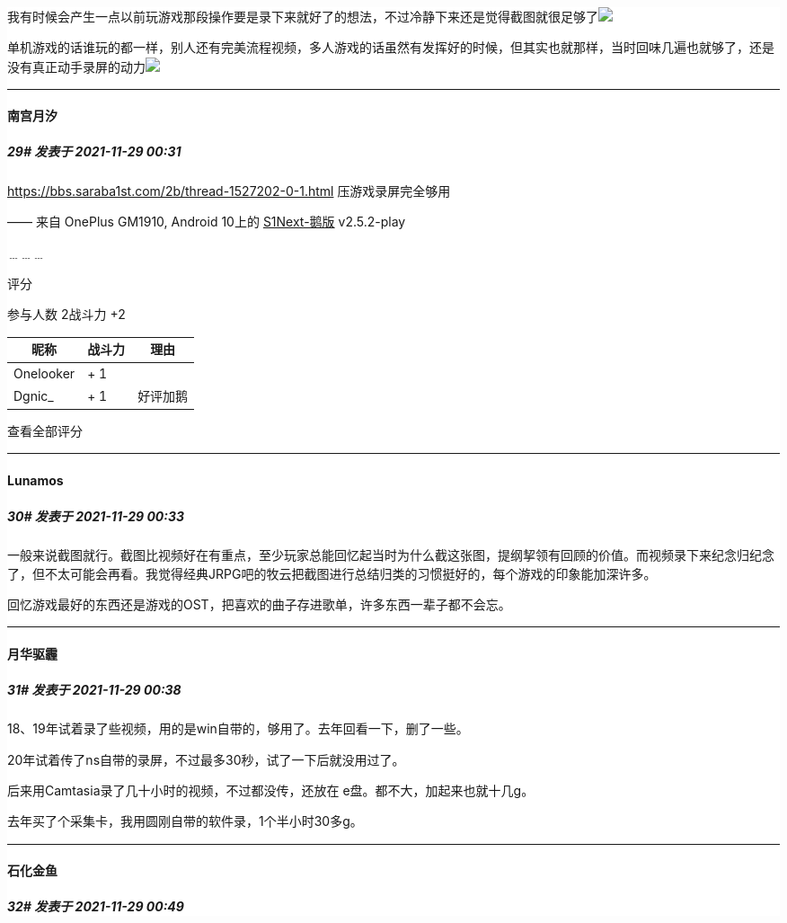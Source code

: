 我有时候会产生一点以前玩游戏那段操作要是录下来就好了的想法，不过冷静下来还是觉得截图就很足够了<img src="https://static.saraba1st.com/image/smiley/face2017/009.gif" referrerpolicy="no-referrer">

单机游戏的话谁玩的都一样，别人还有完美流程视频，多人游戏的话虽然有发挥好的时候，但其实也就那样，当时回味几遍也就够了，还是没有真正动手录屏的动力<img src="https://static.saraba1st.com/image/smiley/face2017/009.gif" referrerpolicy="no-referrer">

*****

####  南宫月汐  
##### 29#       发表于 2021-11-29 00:31

https://bbs.saraba1st.com/2b/thread-1527202-0-1.html
压游戏录屏完全够用

—— 来自 OnePlus GM1910, Android 10上的 [S1Next-鹅版](https://github.com/ykrank/S1-Next/releases) v2.5.2-play

﹍﹍﹍

评分

 参与人数 2战斗力 +2

|昵称|战斗力|理由|
|----|---|---|
| Onelooker| + 1||
| Dgnic_| + 1|好评加鹅|

查看全部评分

*****

####  Lunamos  
##### 30#       发表于 2021-11-29 00:33

一般来说截图就行。截图比视频好在有重点，至少玩家总能回忆起当时为什么截这张图，提纲挈领有回顾的价值。而视频录下来纪念归纪念了，但不太可能会再看。我觉得经典JRPG吧的牧云把截图进行总结归类的习惯挺好的，每个游戏的印象能加深许多。

回忆游戏最好的东西还是游戏的OST，把喜欢的曲子存进歌单，许多东西一辈子都不会忘。



*****

####  月华驱霾  
##### 31#       发表于 2021-11-29 00:38

18、19年试着录了些视频，用的是win自带的，够用了。去年回看一下，删了一些。

20年试着传了ns自带的录屏，不过最多30秒，试了一下后就没用过了。

后来用Camtasia录了几十小时的视频，不过都没传，还放在 e盘。都不大，加起来也就十几g。

去年买了个采集卡，我用圆刚自带的软件录，1个半小时30多g。

*****

####  石化金鱼  
##### 32#       发表于 2021-11-29 00:49
